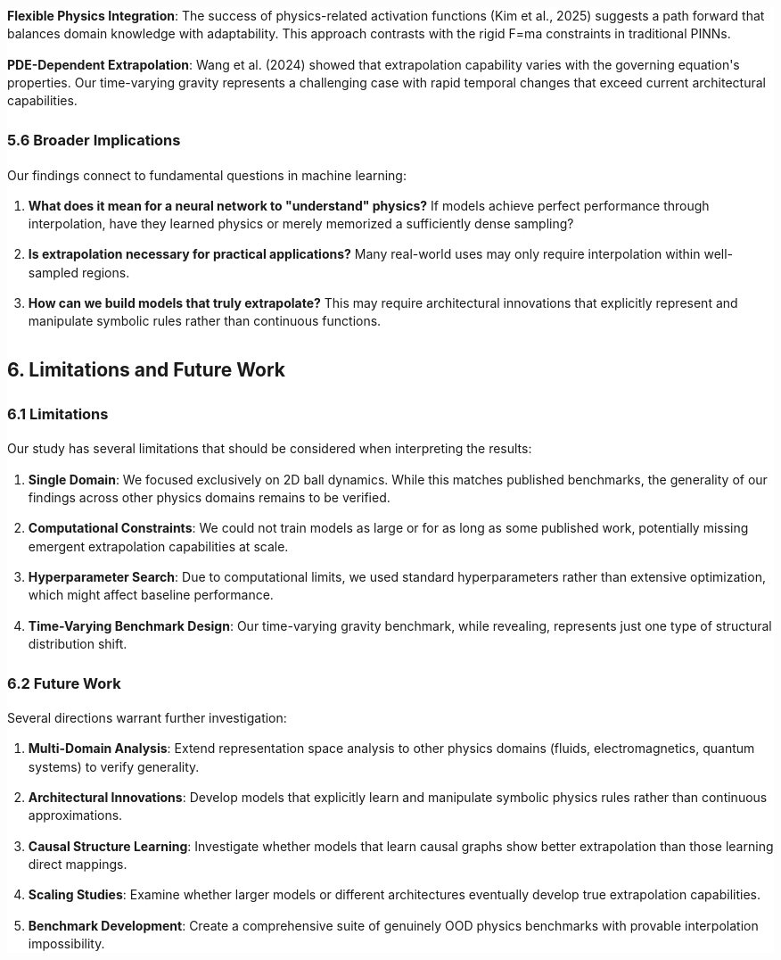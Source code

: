 **Flexible Physics Integration**: The success of physics-related activation functions (Kim et al., 2025) suggests a path forward that balances domain knowledge with adaptability. This approach contrasts with the rigid F=ma constraints in traditional PINNs.

**PDE-Dependent Extrapolation**: Wang et al. (2024) showed that extrapolation capability varies with the governing equation's properties. Our time-varying gravity represents a challenging case with rapid temporal changes that exceed current architectural capabilities.

### 5.6 Broader Implications

Our findings connect to fundamental questions in machine learning:

1. **What does it mean for a neural network to "understand" physics?** If models achieve perfect performance through interpolation, have they learned physics or merely memorized a sufficiently dense sampling?

2. **Is extrapolation necessary for practical applications?** Many real-world uses may only require interpolation within well-sampled regions.

3. **How can we build models that truly extrapolate?** This may require architectural innovations that explicitly represent and manipulate symbolic rules rather than continuous functions.

## 6. Limitations and Future Work

### 6.1 Limitations

Our study has several limitations that should be considered when interpreting the results:

1. **Single Domain**: We focused exclusively on 2D ball dynamics. While this matches published benchmarks, the generality of our findings across other physics domains remains to be verified.

2. **Computational Constraints**: We could not train models as large or for as long as some published work, potentially missing emergent extrapolation capabilities at scale.

3. **Hyperparameter Search**: Due to computational limits, we used standard hyperparameters rather than extensive optimization, which might affect baseline performance.

4. **Time-Varying Benchmark Design**: Our time-varying gravity benchmark, while revealing, represents just one type of structural distribution shift.

### 6.2 Future Work

Several directions warrant further investigation:

1. **Multi-Domain Analysis**: Extend representation space analysis to other physics domains (fluids, electromagnetics, quantum systems) to verify generality.

2. **Architectural Innovations**: Develop models that explicitly learn and manipulate symbolic physics rules rather than continuous approximations.

3. **Causal Structure Learning**: Investigate whether models that learn causal graphs show better extrapolation than those learning direct mappings.

4. **Scaling Studies**: Examine whether larger models or different architectures eventually develop true extrapolation capabilities.

5. **Benchmark Development**: Create a comprehensive suite of genuinely OOD physics benchmarks with provable interpolation impossibility.
